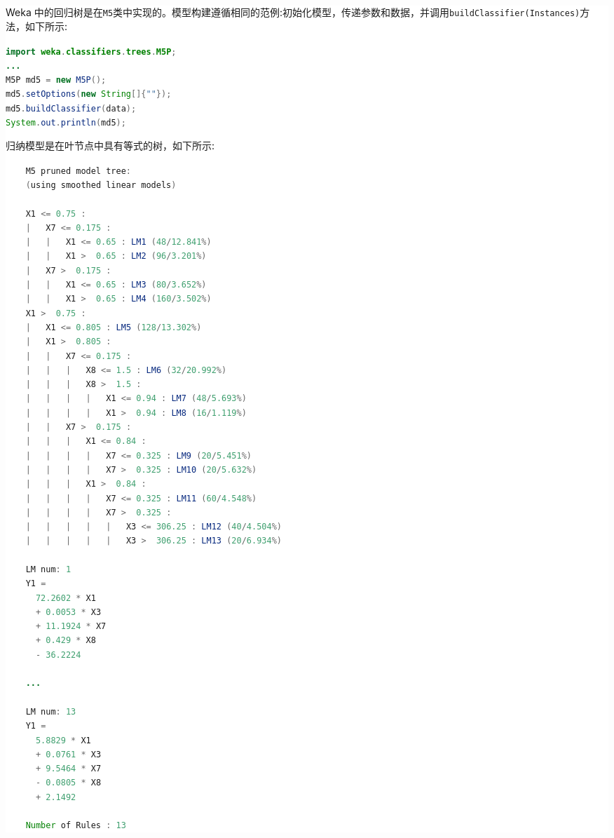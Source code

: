 Weka 中的回归树是在`M5`类中实现的。模型构建遵循相同的范例:初始化模型，传递参数和数据，并调用`buildClassifier(Instances)`方法，如下所示:

```java
import weka.classifiers.trees.M5P; 
... 
M5P md5 = new M5P(); 
md5.setOptions(new String[]{""}); 
md5.buildClassifier(data);  
System.out.println(md5); 
```

归纳模型是在叶节点中具有等式的树，如下所示:

```java
    M5 pruned model tree:
    (using smoothed linear models)

    X1 <= 0.75 : 
    |   X7 <= 0.175 : 
    |   |   X1 <= 0.65 : LM1 (48/12.841%)
    |   |   X1 >  0.65 : LM2 (96/3.201%)
    |   X7 >  0.175 : 
    |   |   X1 <= 0.65 : LM3 (80/3.652%)
    |   |   X1 >  0.65 : LM4 (160/3.502%)
    X1 >  0.75 : 
    |   X1 <= 0.805 : LM5 (128/13.302%)
    |   X1 >  0.805 : 
    |   |   X7 <= 0.175 : 
    |   |   |   X8 <= 1.5 : LM6 (32/20.992%)
    |   |   |   X8 >  1.5 : 
    |   |   |   |   X1 <= 0.94 : LM7 (48/5.693%)
    |   |   |   |   X1 >  0.94 : LM8 (16/1.119%)
    |   |   X7 >  0.175 : 
    |   |   |   X1 <= 0.84 : 
    |   |   |   |   X7 <= 0.325 : LM9 (20/5.451%)
    |   |   |   |   X7 >  0.325 : LM10 (20/5.632%)
    |   |   |   X1 >  0.84 : 
    |   |   |   |   X7 <= 0.325 : LM11 (60/4.548%)
    |   |   |   |   X7 >  0.325 : 
    |   |   |   |   |   X3 <= 306.25 : LM12 (40/4.504%)
    |   |   |   |   |   X3 >  306.25 : LM13 (20/6.934%)

    LM num: 1
    Y1 = 
      72.2602 * X1 
      + 0.0053 * X3 
      + 11.1924 * X7 
      + 0.429 * X8 
      - 36.2224

    ...

    LM num: 13
    Y1 = 
      5.8829 * X1 
      + 0.0761 * X3 
      + 9.5464 * X7 
      - 0.0805 * X8 
      + 2.1492

    Number of Rules : 13

```
